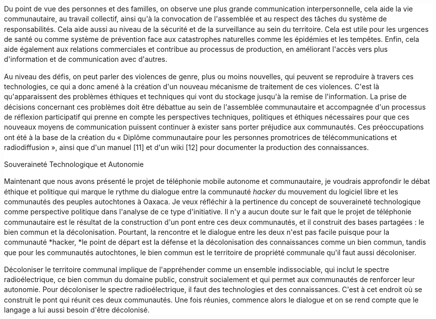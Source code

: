 Du point de vue des personnes et des familles, on observe une plus
grande communication interpersonnelle, cela aide la vie communautaire,
au travail collectif, ainsi qu'à la convocation de l'assemblée et au
respect des tâches du système de responsabilités. Cela aide aussi au
niveau de la sécurité et de la surveillance au sein du territoire. Cela
est utile pour les urgences de santé ou comme système de prévention face
aux catastrophes naturelles comme les épidémies et les tempêtes. Enfin,
cela aide également aux relations commerciales et contribue au processus
de production, en améliorant l'accès vers plus d'information et de
communication avec d'autres.

Au niveau des défis, on peut parler des violences de genre, plus ou
moins nouvelles, qui peuvent se reproduire à travers ces technologies,
ce qui a donc amené à la création d'un nouveau mécanisme de traitement
de ces violences. C'est là qu'apparaissent des problèmes éthiques et
techniques qui vont du stockage jusqu'à la remise de l'information. La
prise de décisions concernant ces problèmes doit être débattue au sein
de l'assemblée communautaire et accompagnée d'un processus de réflexion
participatif qui prenne en compte les perspectives techniques,
politiques et éthiques nécessaires pour que ces nouveaux moyens de
communication puissent continuer à exister sans porter préjudice aux
communautés. Ces préoccupations ont été à la base de la création du
« Diplôme communautaire pour les personnes promotrices de
télécommunications et radiodiffusion », ainsi que d'un manuel \[11\] et
d'un wiki \[12\] pour documenter la production des connaissances.

Souveraineté Technologique et Autonomie

Maintenant que nous avons présenté le projet de téléphonie mobile
autonome et communautaire, je voudrais approfondir le débat éthique et
politique qui marque le rythme du dialogue entre la communauté *hacker*
du mouvement du logiciel libre et les communautés des peuples
autochtones à Oaxaca. Je veux réfléchir à la pertinence du concept de
souveraineté technologique comme perspective politique dans l'analyse de
ce type d'initiative. Il n'y a aucun doute sur le fait que le projet de
téléphonie communautaire est le résultat de la construction d'un pont
entre ces deux communautés, et il construit des bases partagées : le
bien commun et la décolonisation. Pourtant, la rencontre et le dialogue
entre les deux n'est pas facile puisque pour la communauté *hacker, *le
point de départ est la défense et la décolonisation des connaissances
comme un bien commun, tandis que pour les communautés autochtones, le
bien commun est le territoire de propriété communale qu'il faut aussi
décoloniser.

Décoloniser le territoire communal implique de l'appréhender comme un
ensemble indissociable, qui inclut le spectre radioélectrique, ce bien
commun du domaine public, construit socialement et qui permet aux
communautés de renforcer leur autonomie. Pour décoloniser le spectre
radioélectrique, il faut des technologies et des connaissances. C'est à
cet endroit où se construit le pont qui réunit ces deux communautés. Une
fois réunies, commence alors le dialogue et on se rend compte que le
langage a lui aussi besoin d'être décolonisé.
